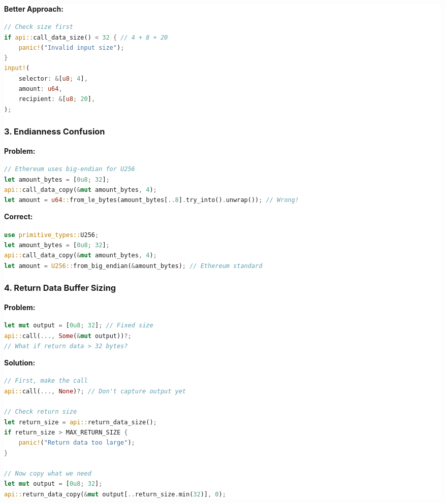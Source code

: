 **Better Approach:**
```rust
// Check size first
if api::call_data_size() < 32 { // 4 + 8 + 20
    panic!("Invalid input size");
}
input!(
    selector: &[u8; 4],
    amount: u64,
    recipient: &[u8; 20],
);
```

### 3. Endianness Confusion

**Problem:**
```rust
// Ethereum uses big-endian for U256
let amount_bytes = [0u8; 32];
api::call_data_copy(&mut amount_bytes, 4);
let amount = u64::from_le_bytes(amount_bytes[..8].try_into().unwrap()); // Wrong!
```

**Correct:**
```rust
use primitive_types::U256;
let amount_bytes = [0u8; 32];
api::call_data_copy(&mut amount_bytes, 4);
let amount = U256::from_big_endian(&amount_bytes); // Ethereum standard
```

### 4. Return Data Buffer Sizing

**Problem:**
```rust
let mut output = [0u8; 32]; // Fixed size
api::call(..., Some(&mut output))?;
// What if return data > 32 bytes?
```

**Solution:**
```rust
// First, make the call
api::call(..., None)?; // Don't capture output yet

// Check return size
let return_size = api::return_data_size();
if return_size > MAX_RETURN_SIZE {
    panic!("Return data too large");
}

// Now copy what we need
let mut output = [0u8; 32];
api::return_data_copy(&mut output[..return_size.min(32)], 0);
```
